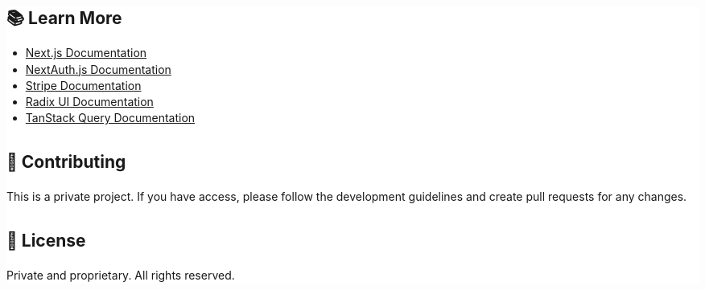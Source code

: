 ## 📚 Learn More

- [Next.js Documentation](https://nextjs.org/docs)
- [NextAuth.js Documentation](https://next-auth.js.org)
- [Stripe Documentation](https://stripe.com/docs)
- [Radix UI Documentation](https://www.radix-ui.com)
- [TanStack Query Documentation](https://tanstack.com/query)

## 🤝 Contributing

This is a private project. If you have access, please follow the development guidelines and create pull requests for any changes.

## 📄 License

Private and proprietary. All rights reserved.

